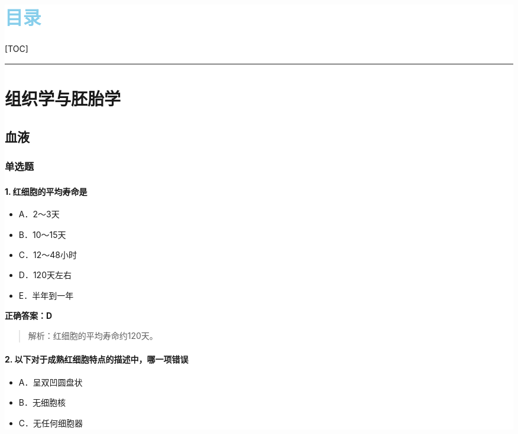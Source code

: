 
<h1 style="font-size:2.2em;color:skyblue;text-align:left">目录</h1>

[TOC]

---






























# 组织学与胚胎学

## 血液

### 单选题

#### 1. 红细胞的平均寿命是

* A．2～3天

* B．10～15天

* C．12～48小时

* D．120天左右

* E．半年到一年

**正确答案：D**

> 解析：红细胞的平均寿命约120天。







#### 2. 以下对于成熟红细胞特点的描述中，哪一项错误

* A．呈双凹圆盘状

* B．无细胞核

* C．无任何细胞器
